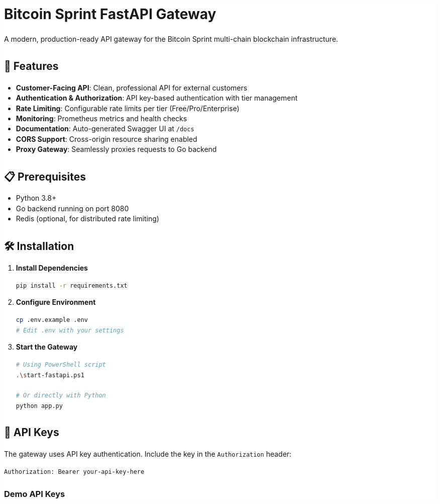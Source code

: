 # Bitcoin Sprint FastAPI Gateway

A modern, production-ready API gateway for the Bitcoin Sprint multi-chain blockchain infrastructure.

## 🚀 Features

- **Customer-Facing API**: Clean, professional API for external customers
- **Authentication & Authorization**: API key-based authentication with tier management
- **Rate Limiting**: Configurable rate limits per tier (Free/Pro/Enterprise)
- **Monitoring**: Prometheus metrics and health checks
- **Documentation**: Auto-generated Swagger UI at `/docs`
- **CORS Support**: Cross-origin resource sharing enabled
- **Proxy Gateway**: Seamlessly proxies requests to Go backend

## 📋 Prerequisites

- Python 3.8+
- Go backend running on port 8080
- Redis (optional, for distributed rate limiting)

## 🛠 Installation

1. **Install Dependencies**
   ```bash
   pip install -r requirements.txt
   ```

2. **Configure Environment**
   ```bash
   cp .env.example .env
   # Edit .env with your settings
   ```

3. **Start the Gateway**
   ```bash
   # Using PowerShell script
   .\start-fastapi.ps1

   # Or directly with Python
   python app.py
   ```

## 🔑 API Keys

The gateway uses API key authentication. Include the key in the `Authorization` header:

```
Authorization: Bearer your-api-key-here
```

### Demo API Keys
